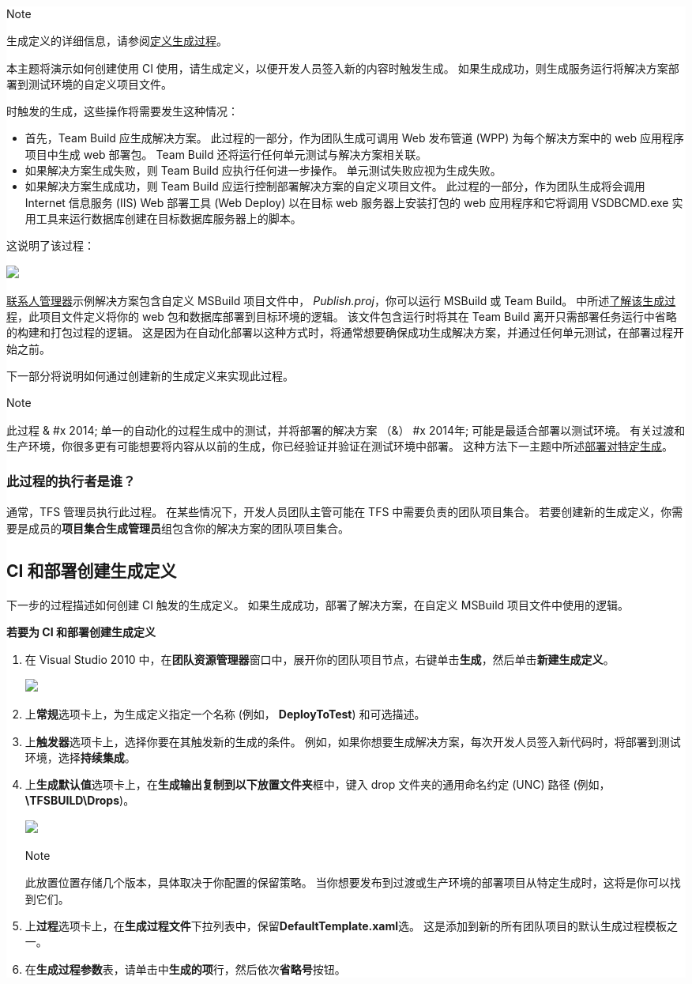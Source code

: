 > [!NOTE]
> 生成定义的详细信息，请参阅[定义生成过程](https://msdn.microsoft.com/library/ms181715.aspx)。


本主题将演示如何创建使用 CI 使用，请生成定义，以便开发人员签入新的内容时触发生成。 如果生成成功，则生成服务运行将解决方案部署到测试环境的自定义项目文件。

时触发的生成，这些操作将需要发生这种情况：

- 首先，Team Build 应生成解决方案。 此过程的一部分，作为团队生成可调用 Web 发布管道 (WPP) 为每个解决方案中的 web 应用程序项目中生成 web 部署包。 Team Build 还将运行任何单元测试与解决方案相关联。
- 如果解决方案生成失败，则 Team Build 应执行任何进一步操作。 单元测试失败应视为生成失败。
- 如果解决方案生成成功，则 Team Build 应运行控制部署解决方案的自定义项目文件。 此过程的一部分，作为团队生成将会调用 Internet 信息服务 (IIS) Web 部署工具 (Web Deploy) 以在目标 web 服务器上安装打包的 web 应用程序和它将调用 VSDBCMD.exe 实用工具来运行数据库创建在目标数据库服务器上的脚本。

这说明了该过程：

![](creating-a-build-definition-that-supports-deployment/_static/image1.png)

[联系人管理器](../web-deployment-in-the-enterprise/the-contact-manager-solution.md)示例解决方案包含自定义 MSBuild 项目文件中， *Publish.proj*，你可以运行 MSBuild 或 Team Build。 中所述[了解该生成过程](../web-deployment-in-the-enterprise/understanding-the-build-process.md)，此项目文件定义将你的 web 包和数据库部署到目标环境的逻辑。 该文件包含运行时将其在 Team Build 离开只需部署任务运行中省略的构建和打包过程的逻辑。 这是因为在自动化部署以这种方式时，将通常想要确保成功生成解决方案，并通过任何单元测试，在部署过程开始之前。

下一部分将说明如何通过创建新的生成定义来实现此过程。

> [!NOTE]
> 此过程 & #x 2014; 单一的自动化的过程生成中的测试，并将部署的解决方案 （&） #x 2014年; 可能是最适合部署以测试环境。 有关过渡和生产环境，你很多更有可能想要将内容从以前的生成，你已经验证并验证在测试环境中部署。 这种方法下一主题中所述[部署对特定生成](deploying-a-specific-build.md)。


### <a name="who-performs-this-procedure"></a>此过程的执行者是谁？

通常，TFS 管理员执行此过程。 在某些情况下，开发人员团队主管可能在 TFS 中需要负责的团队项目集合。 若要创建新的生成定义，你需要是成员的**项目集合生成管理员**组包含你的解决方案的团队项目集合。

## <a name="create-a-build-definition-for-ci-and-deployment"></a>CI 和部署创建生成定义

下一步的过程描述如何创建 CI 触发的生成定义。 如果生成成功，部署了解决方案，在自定义 MSBuild 项目文件中使用的逻辑。

**若要为 CI 和部署创建生成定义**

1. 在 Visual Studio 2010 中，在**团队资源管理器**窗口中，展开你的团队项目节点，右键单击**生成**，然后单击**新建生成定义**。

    ![](creating-a-build-definition-that-supports-deployment/_static/image2.png)
2. 上**常规**选项卡上，为生成定义指定一个名称 (例如， **DeployToTest**) 和可选描述。
3. 上**触发器**选项卡上，选择你要在其触发新的生成的条件。 例如，如果你想要生成解决方案，每次开发人员签入新代码时，将部署到测试环境，选择**持续集成**。
4. 上**生成默认值**选项卡上，在**生成输出复制到以下放置文件夹**框中，键入 drop 文件夹的通用命名约定 (UNC) 路径 (例如，  **\\TFSBUILD\Drops**)。

    ![](creating-a-build-definition-that-supports-deployment/_static/image3.png)

    > [!NOTE]
    > 此放置位置存储几个版本，具体取决于你配置的保留策略。 当你想要发布到过渡或生产环境的部署项目从特定生成时，这将是你可以找到它们。
5. 上**过程**选项卡上，在**生成过程文件**下拉列表中，保留**DefaultTemplate.xaml**选。 这是添加到新的所有团队项目的默认生成过程模板之一。
6. 在**生成过程参数**表，请单击中**生成的项**行，然后依次**省略号**按钮。
